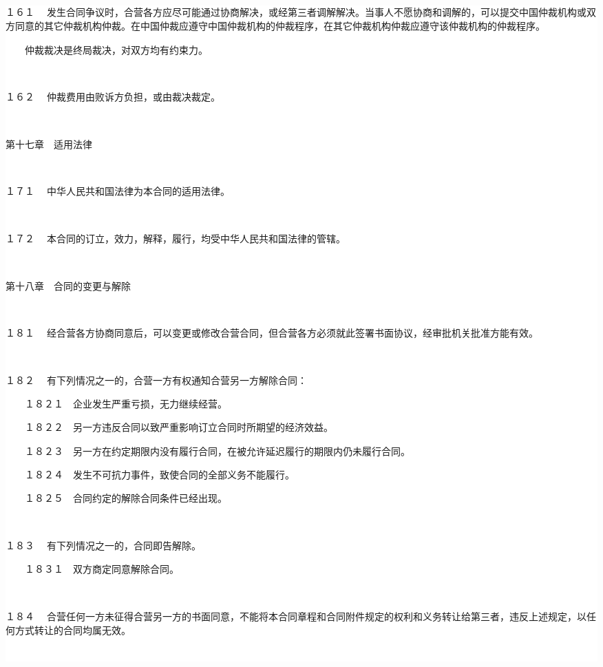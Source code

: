 
１６１　
发生合同争议时，合营各方应尽可能通过协商解决，或经第三者调解解决。当事人不愿协商和调解的，可以提交中国仲裁机构或双方同意的其它仲裁机构仲裁。在中国仲裁应遵守中国仲裁机构的仲裁程序，在其它仲裁机构仲裁应遵守该仲裁机构的仲裁程序。

　　仲裁裁决是终局裁决，对双方均有约束力。

　　

１６２　
仲裁费用由败诉方负担，或由裁决裁定。

　　


 第十七章　适用法律



　　

１７１　
中华人民共和国法律为本合同的适用法律。

　　

１７２　
本合同的订立，效力，解释，履行，均受中华人民共和国法律的管辖。

　　


 第十八章　合同的变更与解除



　　

１８１　
经合营各方协商同意后，可以变更或修改合营合同，但合营各方必须就此签署书面协议，经审批机关批准方能有效。

　　

１８２　
有下列情况之一的，合营一方有权通知合营另一方解除合同：

　　１８２１　企业发生严重亏损，无力继续经营。

　　１８２２　另一方违反合同以致严重影响订立合同时所期望的经济效益。

　　１８２３　另一方在约定期限内没有履行合同，在被允许延迟履行的期限内仍未履行合同。

　　１８２４　发生不可抗力事件，致使合同的全部义务不能履行。

　　１８２５　合同约定的解除合同条件已经出现。

　　

１８３　
有下列情况之一的，合同即告解除。

　　１８３１　双方商定同意解除合同。

　　

１８４　
合营任何一方未征得合营另一方的书面同意，不能将本合同章程和合同附件规定的权利和义务转让给第三者，违反上述规定，以任何方式转让的合同均属无效。

　　

